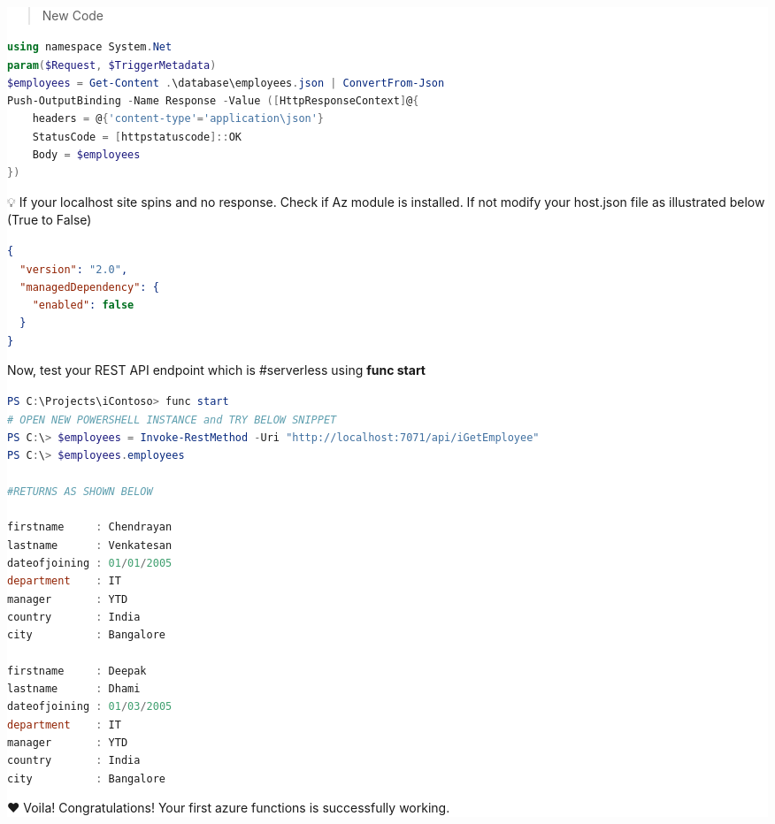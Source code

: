 > New Code

```PowerShell
using namespace System.Net
param($Request, $TriggerMetadata)
$employees = Get-Content .\database\employees.json | ConvertFrom-Json
Push-OutputBinding -Name Response -Value ([HttpResponseContext]@{
    headers = @{'content-type'='application\json'}
    StatusCode = [httpstatuscode]::OK
    Body = $employees
})
```

:bulb: If your localhost site spins and no response. Check if Az module is installed. If not modify your host.json file as illustrated below (True to False)

```JSON
{
  "version": "2.0",
  "managedDependency": {
    "enabled": false
  }
}
```

Now, test your REST API endpoint which is #serverless using **func start**

```PowerShell
PS C:\Projects\iContoso> func start
# OPEN NEW POWERSHELL INSTANCE and TRY BELOW SNIPPET
PS C:\> $employees = Invoke-RestMethod -Uri "http://localhost:7071/api/iGetEmployee"
PS C:\> $employees.employees

#RETURNS AS SHOWN BELOW

firstname     : Chendrayan
lastname      : Venkatesan
dateofjoining : 01/01/2005
department    : IT
manager       : YTD
country       : India
city          : Bangalore

firstname     : Deepak
lastname      : Dhami
dateofjoining : 01/03/2005
department    : IT
manager       : YTD
country       : India
city          : Bangalore

```

:heart: Voila! Congratulations! Your first azure functions is successfully working.
